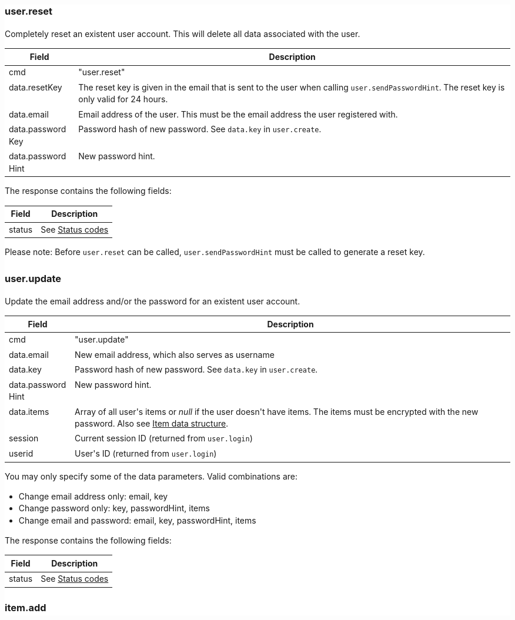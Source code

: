 

### user.reset

Completely reset an existent user account. This will delete all data associated with the user.

Field             | Description
------------------|---------------------------------------------------------------------
cmd               | "user.reset"
data.resetKey     | The reset key is given in the email that is sent to the user when calling `user.sendPasswordHint`. The reset key is only valid for 24 hours.
data.email        | Email address of the user. This must be the email address the user registered with.
data.passwordKey  | Password hash of new password. See `data.key` in `user.create`.
data.passwordHint | New password hint.

The response contains the following fields:

Field        | Description
-------------|---------------------------
status       | See [Status codes](#status-codes)

Please note: Before `user.reset` can be called, `user.sendPasswordHint` must be called to generate a reset key.



### user.update

Update the email address and/or the password for an existent user account.

Field              | Description
-------------------|-----------------------------------------------------------------
cmd                | "user.update"
data.email         | New email address, which also serves as username
data.key           | Password hash of new password. See `data.key` in `user.create`.
data.passwordHint  | New password hint.
data.items         | Array of all user's items or *null* if the user doesn't have items. The items must be encrypted with the new password. Also see [Item data structure](#item-data-structure).
session            | Current session ID (returned from `user.login`)
userid             | User's ID (returned from `user.login`)

You may only specify some of the data parameters. Valid combinations are:

* Change email address only: email, key
* Change password only: key, passwordHint, items
* Change email and password: email, key, passwordHint, items

The response contains the following fields:

Field        | Description
-------------|-----------------------------------------------------------------
status       | See [Status codes](#status-codes)



### item.add
